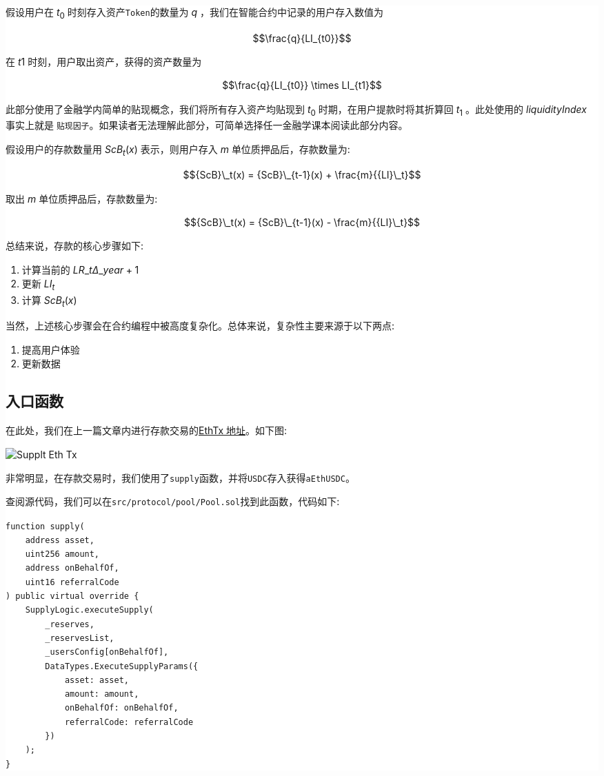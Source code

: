 假设用户在 $t_0$ 时刻存入资产`Token`的数量为 $q$ ，我们在智能合约中记录的用户存入数值为 

$$\frac{q}{LI_{t0}}$$

在 $t1$ 时刻，用户取出资产，获得的资产数量为 

$$\frac{q}{LI_{t0}} \times LI_{t1}$$

此部分使用了金融学内简单的贴现概念，我们将所有存入资产均贴现到 $t_0$ 时期，在用户提款时将其折算回 $t_1$ 。此处使用的 $liquidityIndex$ 事实上就是 `贴现因子`。如果读者无法理解此部分，可简单选择任一金融学课本阅读此部分内容。

假设用户的存款数量用 ${ScB}_t(x)$ 表示，则用户存入 $m$ 单位质押品后，存款数量为:

$${ScB}\_t(x) = {ScB}\_{t-1}(x) + \frac{m}{{LI}\_t}$$

取出 $m$ 单位质押品后，存款数量为:

$${ScB}\_t(x) = {ScB}\_{t-1}(x) - \frac{m}{{LI}\_t}$$

总结来说，存款的核心步骤如下:

1. 计算当前的 ${LR}\_t{\Delta}\_{year} + 1$
1. 更新 ${LI}_t$
1. 计算 ${ScB}_t(x)$

当然，上述核心步骤会在合约编程中被高度复杂化。总体来说，复杂性主要来源于以下两点:

1. 提高用户体验
1. 更新数据

## 入口函数

在此处，我们在上一篇文章内进行存款交易的[EthTx 地址](https://ethtx.info/goerli/0xf7bc3325b84af8b169167e9c26ab262ddfa34a15c2155f524a155c8ec3dffacc/)。如下图:

![Supplt Eth Tx](https://img.gejiba.com/images/62feca221a43aede018acde6ae38217b.png)

非常明显，在存款交易时，我们使用了`supply`函数，并将`USDC`存入获得`aEthUSDC`。

查阅源代码，我们可以在`src/protocol/pool/Pool.sol`找到此函数，代码如下:
```solidity
function supply(
    address asset,
    uint256 amount,
    address onBehalfOf,
    uint16 referralCode
) public virtual override {
    SupplyLogic.executeSupply(
        _reserves,
        _reservesList,
        _usersConfig[onBehalfOf],
        DataTypes.ExecuteSupplyParams({
            asset: asset,
            amount: amount,
            onBehalfOf: onBehalfOf,
            referralCode: referralCode
        })
    );
}
```
